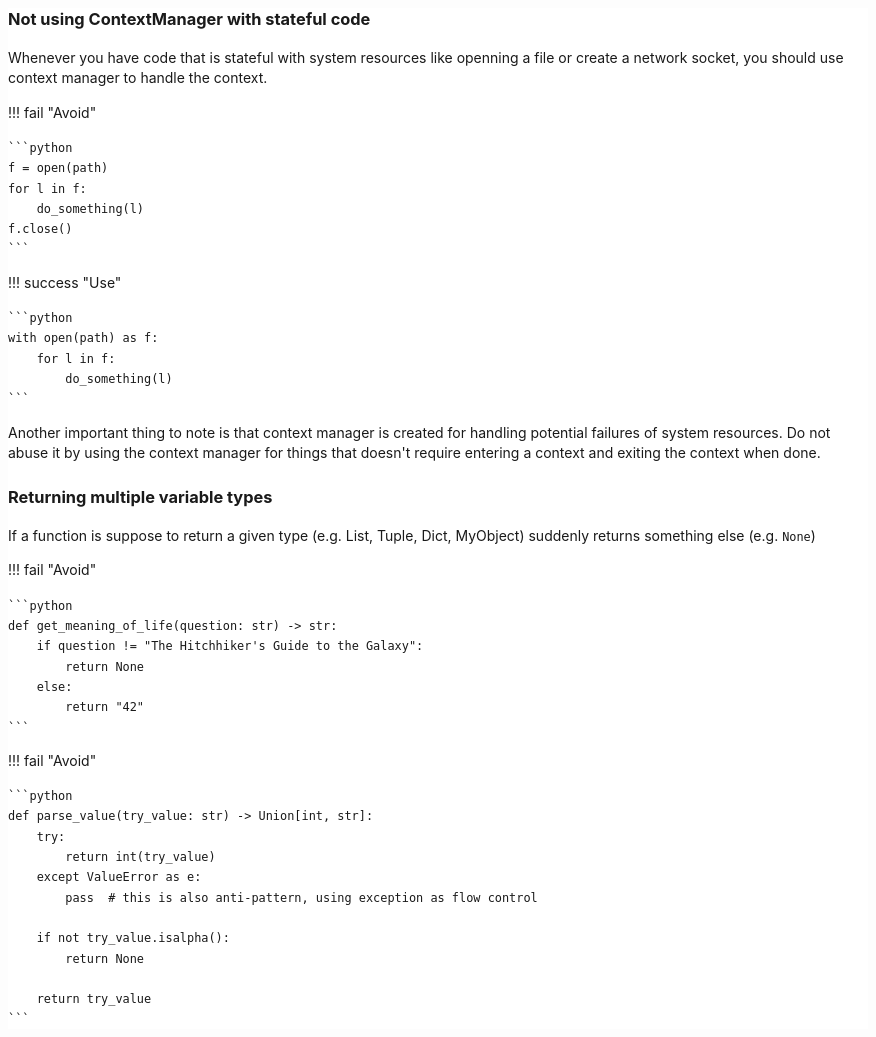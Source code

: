 
### Not using ContextManager with stateful code

Whenever you have code that is stateful with system resources like openning a file or create a network socket, you should use context manager to handle the context.  

!!! fail "Avoid"

    ```python
    f = open(path)
    for l in f:
        do_something(l)
    f.close()
    ```

!!! success "Use"

    ```python
    with open(path) as f:
        for l in f:
            do_something(l)
    ```

Another important thing to note is that context manager is created for handling potential failures of system resources. Do not abuse it by using the context manager for things that doesn't require entering a context and exiting the context when done. 

### Returning multiple variable types

If a function is suppose to return a given type (e.g. List, Tuple, Dict, MyObject) suddenly returns something else (e.g. `None`)

!!! fail "Avoid"

    ```python
    def get_meaning_of_life(question: str) -> str:
        if question != "The Hitchhiker's Guide to the Galaxy":
            return None
        else:
            return "42"
    ```

!!! fail "Avoid"

    ```python
    def parse_value(try_value: str) -> Union[int, str]:
        try:
            return int(try_value)
        except ValueError as e: 
            pass  # this is also anti-pattern, using exception as flow control

        if not try_value.isalpha():
            return None

        return try_value
    ```

